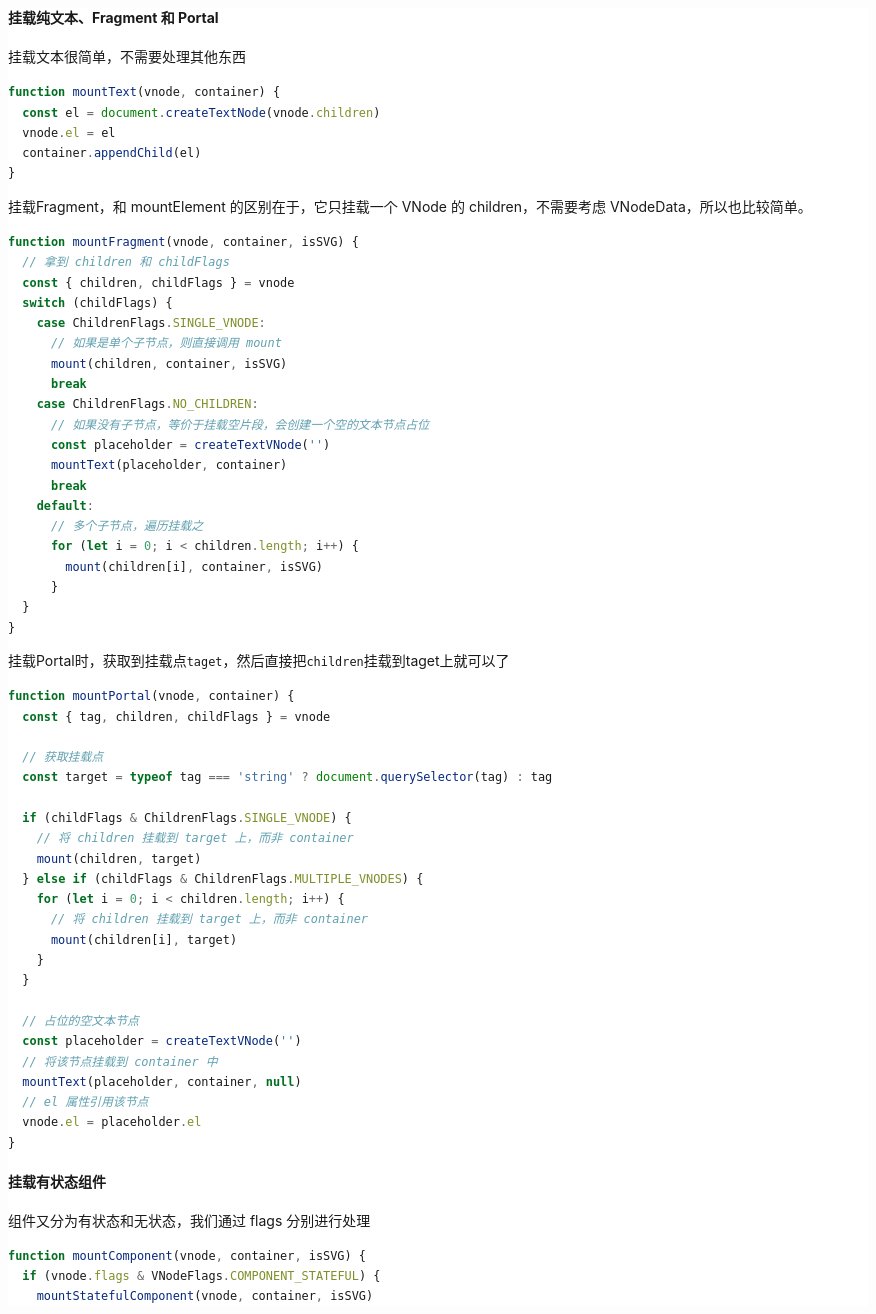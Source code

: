 #### 挂载纯文本、Fragment 和 Portal
挂载文本很简单，不需要处理其他东西
``` javascript
function mountText(vnode, container) {
  const el = document.createTextNode(vnode.children)
  vnode.el = el
  container.appendChild(el)
}
```
挂载Fragment，和 mountElement 的区别在于，它只挂载一个 VNode 的 children，不需要考虑 VNodeData，所以也比较简单。
``` javascript
function mountFragment(vnode, container, isSVG) {
  // 拿到 children 和 childFlags
  const { children, childFlags } = vnode
  switch (childFlags) {
    case ChildrenFlags.SINGLE_VNODE:
      // 如果是单个子节点，则直接调用 mount
      mount(children, container, isSVG)
      break
    case ChildrenFlags.NO_CHILDREN:
      // 如果没有子节点，等价于挂载空片段，会创建一个空的文本节点占位
      const placeholder = createTextVNode('')
      mountText(placeholder, container)
      break
    default:
      // 多个子节点，遍历挂载之
      for (let i = 0; i < children.length; i++) {
        mount(children[i], container, isSVG)
      }
  }
}
```
挂载Portal时，获取到挂载点`taget`，然后直接把`children`挂载到taget上就可以了
```javascript
function mountPortal(vnode, container) {
  const { tag, children, childFlags } = vnode

  // 获取挂载点
  const target = typeof tag === 'string' ? document.querySelector(tag) : tag

  if (childFlags & ChildrenFlags.SINGLE_VNODE) {
    // 将 children 挂载到 target 上，而非 container
    mount(children, target)
  } else if (childFlags & ChildrenFlags.MULTIPLE_VNODES) {
    for (let i = 0; i < children.length; i++) {
      // 将 children 挂载到 target 上，而非 container
      mount(children[i], target)
    }
  }
  
  // 占位的空文本节点
  const placeholder = createTextVNode('')
  // 将该节点挂载到 container 中
  mountText(placeholder, container, null)
  // el 属性引用该节点
  vnode.el = placeholder.el
}
```
#### 挂载有状态组件
组件又分为有状态和无状态，我们通过 flags 分别进行处理
```javascript
function mountComponent(vnode, container, isSVG) {
  if (vnode.flags & VNodeFlags.COMPONENT_STATEFUL) {
    mountStatefulComponent(vnode, container, isSVG)
```